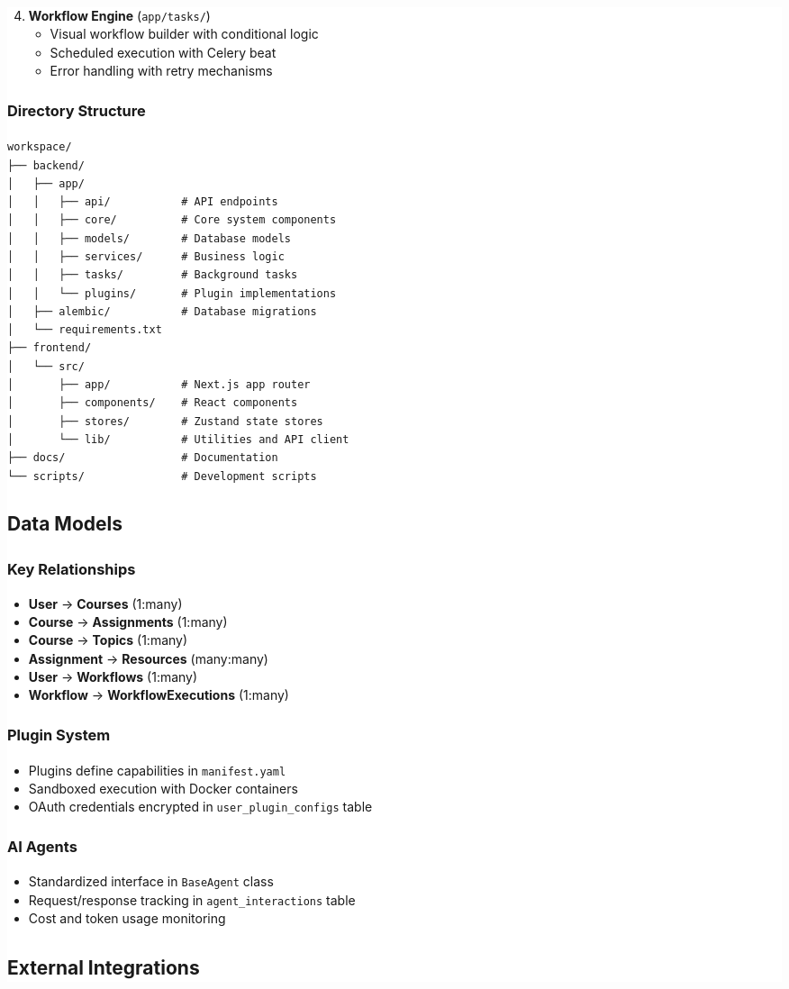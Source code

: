 4. **Workflow Engine** (`app/tasks/`)
   - Visual workflow builder with conditional logic
   - Scheduled execution with Celery beat
   - Error handling with retry mechanisms

### Directory Structure

```
workspace/
├── backend/
│   ├── app/
│   │   ├── api/           # API endpoints
│   │   ├── core/          # Core system components  
│   │   ├── models/        # Database models
│   │   ├── services/      # Business logic
│   │   ├── tasks/         # Background tasks
│   │   └── plugins/       # Plugin implementations
│   ├── alembic/           # Database migrations
│   └── requirements.txt
├── frontend/
│   └── src/
│       ├── app/           # Next.js app router
│       ├── components/    # React components
│       ├── stores/        # Zustand state stores
│       └── lib/           # Utilities and API client
├── docs/                  # Documentation
└── scripts/               # Development scripts
```

## Data Models

### Key Relationships
- **User** → **Courses** (1:many)
- **Course** → **Assignments** (1:many)  
- **Course** → **Topics** (1:many)
- **Assignment** → **Resources** (many:many)
- **User** → **Workflows** (1:many)
- **Workflow** → **WorkflowExecutions** (1:many)

### Plugin System
- Plugins define capabilities in `manifest.yaml`
- Sandboxed execution with Docker containers
- OAuth credentials encrypted in `user_plugin_configs` table

### AI Agents
- Standardized interface in `BaseAgent` class
- Request/response tracking in `agent_interactions` table
- Cost and token usage monitoring

## External Integrations
